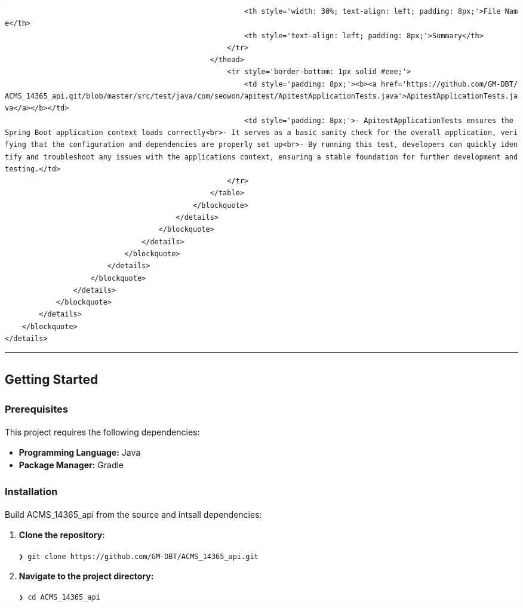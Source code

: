 															<th style='width: 30%; text-align: left; padding: 8px;'>File Name</th>
															<th style='text-align: left; padding: 8px;'>Summary</th>
														</tr>
													</thead>
														<tr style='border-bottom: 1px solid #eee;'>
															<td style='padding: 8px;'><b><a href='https://github.com/GM-DBT/ACMS_14365_api.git/blob/master/src/test/java/com/seowon/apitest/ApitestApplicationTests.java'>ApitestApplicationTests.java</a></b></td>
															<td style='padding: 8px;'>- ApitestApplicationTests ensures the Spring Boot application context loads correctly<br>- It serves as a basic sanity check for the overall application, verifying that the configuration and dependencies are properly set up<br>- By running this test, developers can quickly identify and troubleshoot any issues with the applications context, ensuring a stable foundation for further development and testing.</td>
														</tr>
													</table>
												</blockquote>
											</details>
										</blockquote>
									</details>
								</blockquote>
							</details>
						</blockquote>
					</details>
				</blockquote>
			</details>
		</blockquote>
	</details>
</details>

---

## Getting Started

### Prerequisites

This project requires the following dependencies:

- **Programming Language:** Java
- **Package Manager:** Gradle

### Installation

Build ACMS_14365_api from the source and intsall dependencies:

1. **Clone the repository:**

    ```sh
    ❯ git clone https://github.com/GM-DBT/ACMS_14365_api.git
    ```

2. **Navigate to the project directory:**

    ```sh
    ❯ cd ACMS_14365_api
    ```
